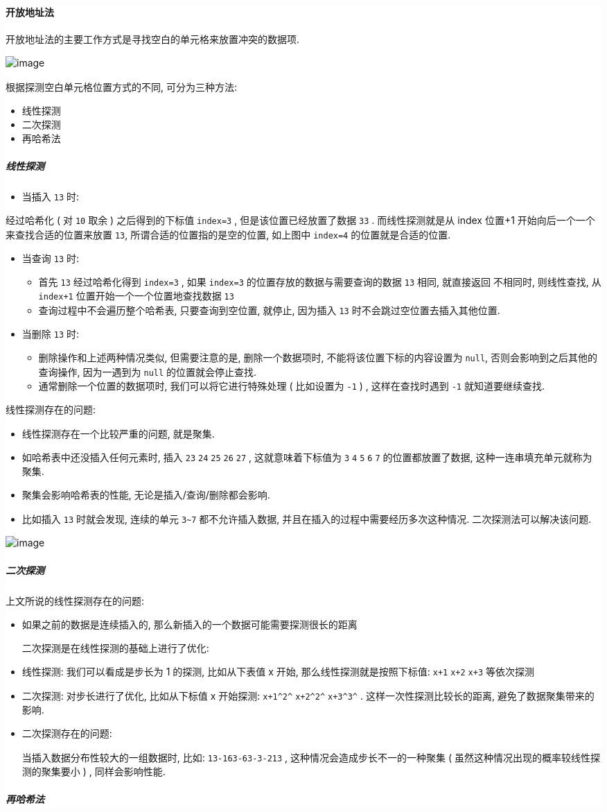 #### 开放地址法

开放地址法的主要工作方式是寻找空白的单元格来放置冲突的数据项.

![image](https://img.huankong.top/i/2023/12/22/65852cb288dbd.png)

根据探测空白单元格位置方式的不同, 可分为三种方法:

- 线性探测
- 二次探测
- 再哈希法

##### 线性探测

- 当插入 `13` 时:

经过哈希化 ( 对 `10` 取余 ) 之后得到的下标值 `index=3` , 但是该位置已经放置了数据 `33` . 而线性探测就是从 index 位置+1 开始向后一个一个来查找合适的位置来放置 `13`, 所谓合适的位置指的是空的位置, 如上图中 `index=4` 的位置就是合适的位置.

- 当查询 `13` 时:

  - 首先 `13` 经过哈希化得到 `index=3` , 如果 `index=3` 的位置存放的数据与需要查询的数据 `13` 相同, 就直接返回
    不相同时, 则线性查找, 从 `index+1` 位置开始一个一个位置地查找数据 `13`
  - 查询过程中不会遍历整个哈希表, 只要查询到空位置, 就停止, 因为插入 `13` 时不会跳过空位置去插入其他位置.

- 当删除 `13` 时:

  - 删除操作和上述两种情况类似, 但需要注意的是, 删除一个数据项时, 不能将该位置下标的内容设置为 `null`, 否则会影响到之后其他的查询操作, 因为一遇到为 `null` 的位置就会停止查找.
  - 通常删除一个位置的数据项时, 我们可以将它进行特殊处理 ( 比如设置为 `-1` ) , 这样在查找时遇到 `-1` 就知道要继续查找.

线性探测存在的问题:

- 线性探测存在一个比较严重的问题, 就是聚集.

- 如哈希表中还没插入任何元素时, 插入 `23` `24` `25` `26` `27` , 这就意味着下标值为 `3` `4` `5` `6` `7` 的位置都放置了数据, 这种一连串填充单元就称为聚集.

- 聚集会影响哈希表的性能, 无论是插入/查询/删除都会影响.

- 比如插入 `13` 时就会发现, 连续的单元 `3~7` 都不允许插入数据, 并且在插入的过程中需要经历多次这种情况. 二次探测法可以解决该问题.

![image](https://img.huankong.top/i/2023/12/22/65852d55ce8ab.png)

##### 二次探测

上文所说的线性探测存在的问题:

- 如果之前的数据是连续插入的, 那么新插入的一个数据可能需要探测很长的距离

  二次探测是在线性探测的基础上进行了优化:

- 线性探测: 我们可以看成是步长为 1 的探测, 比如从下表值 x 开始, 那么线性探测就是按照下标值: `x+1` `x+2` `x+3` 等依次探测

- 二次探测: 对步长进行了优化, 比如从下标值 x 开始探测: `x+1^2^` `x+2^2^` `x+3^3^` . 这样一次性探测比较长的距离, 避免了数据聚集带来的影响.

- 二次探测存在的问题:

  当插入数据分布性较大的一组数据时, 比如: `13-163-63-3-213` , 这种情况会造成步长不一的一种聚集 ( 虽然这种情况出现的概率较线性探测的聚集要小 ) , 同样会影响性能.

##### 再哈希法
